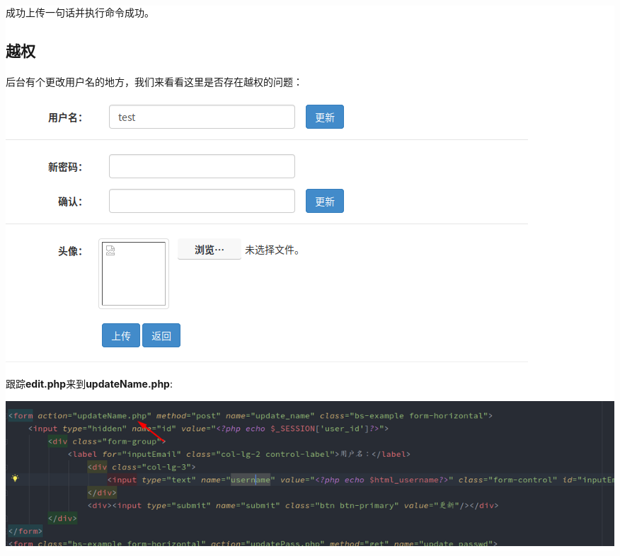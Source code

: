 
成功上传一句话并执行命令成功。


## 越权


后台有个更改用户名的地方，我们来看看这里是否存在越权的问题：


![oxrvow.png](../post_images/80a2657b13b54621165d52408279615f.png)


跟踪**edit.php**来到**updateName.php**:


![z8RFau.png](../post_images/4d3fe0ffd7633ea83aa5b86d767e05d5.png)

